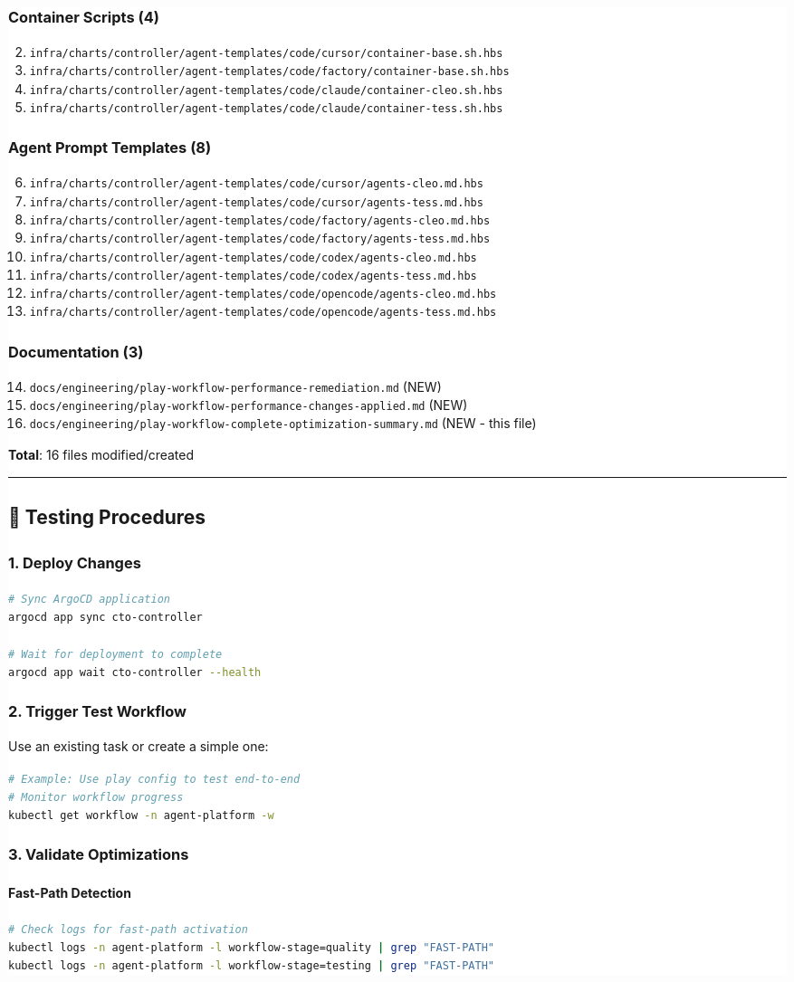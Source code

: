 ### Container Scripts (4)
2. `infra/charts/controller/agent-templates/code/cursor/container-base.sh.hbs`
3. `infra/charts/controller/agent-templates/code/factory/container-base.sh.hbs`
4. `infra/charts/controller/agent-templates/code/claude/container-cleo.sh.hbs`
5. `infra/charts/controller/agent-templates/code/claude/container-tess.sh.hbs`

### Agent Prompt Templates (8)
6. `infra/charts/controller/agent-templates/code/cursor/agents-cleo.md.hbs`
7. `infra/charts/controller/agent-templates/code/cursor/agents-tess.md.hbs`
8. `infra/charts/controller/agent-templates/code/factory/agents-cleo.md.hbs`
9. `infra/charts/controller/agent-templates/code/factory/agents-tess.md.hbs`
10. `infra/charts/controller/agent-templates/code/codex/agents-cleo.md.hbs`
11. `infra/charts/controller/agent-templates/code/codex/agents-tess.md.hbs`
12. `infra/charts/controller/agent-templates/code/opencode/agents-cleo.md.hbs`
13. `infra/charts/controller/agent-templates/code/opencode/agents-tess.md.hbs`

### Documentation (3)
14. `docs/engineering/play-workflow-performance-remediation.md` (NEW)
15. `docs/engineering/play-workflow-performance-changes-applied.md` (NEW)
16. `docs/engineering/play-workflow-complete-optimization-summary.md` (NEW - this file)

**Total**: 16 files modified/created

---

## 🧪 Testing Procedures

### 1. Deploy Changes
```bash
# Sync ArgoCD application
argocd app sync cto-controller

# Wait for deployment to complete
argocd app wait cto-controller --health
```

### 2. Trigger Test Workflow
Use an existing task or create a simple one:
```bash
# Example: Use play config to test end-to-end
# Monitor workflow progress
kubectl get workflow -n agent-platform -w
```

### 3. Validate Optimizations

#### Fast-Path Detection
```bash
# Check logs for fast-path activation
kubectl logs -n agent-platform -l workflow-stage=quality | grep "FAST-PATH"
kubectl logs -n agent-platform -l workflow-stage=testing | grep "FAST-PATH"
```
